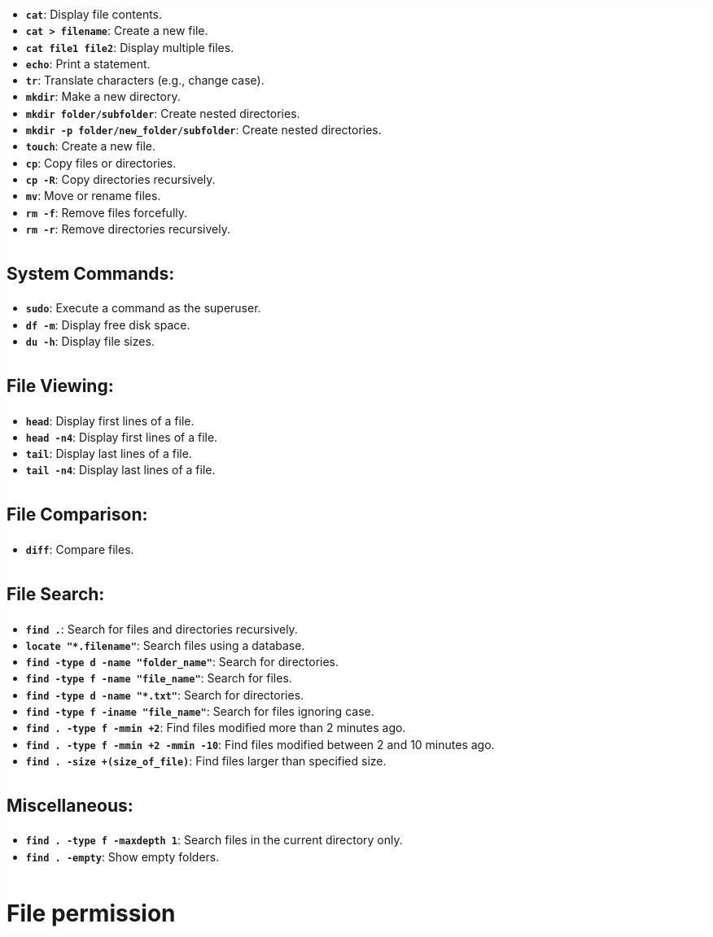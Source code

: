 - **`cat`**: Display file contents.
- **`cat > filename`**: Create a new file.
- **`cat file1 file2`**: Display multiple files.
- **`echo`**: Print a statement.
- **`tr`**: Translate characters (e.g., change case).
- **`mkdir`**: Make a new directory.
- **`mkdir folder/subfolder`**: Create nested directories.
- **`mkdir -p folder/new_folder/subfolder`**: Create nested directories.
- **`touch`**: Create a new file.
- **`cp`**: Copy files or directories.
- **`cp -R`**: Copy directories recursively.
- **`mv`**: Move or rename files.
- **`rm -f`**: Remove files forcefully.
- **`rm -r`**: Remove directories recursively.

## **System Commands:**

- **`sudo`**: Execute a command as the superuser.
- **`df -m`**: Display free disk space.
- **`du -h`**: Display file sizes.

## **File Viewing:**

- **`head`**: Display first lines of a file.
- **`head -n4`**: Display first lines of a file.
- **`tail`**: Display last lines of a file.
- **`tail -n4`**: Display last lines of a file.

## **File Comparison:**

- **`diff`**: Compare files.

## **File Search:**

- **`find .`**: Search for files and directories recursively.
- **`locate "*.filename"`**: Search files using a database.
- **`find -type d -name "folder_name"`**: Search for directories.
- **`find -type f -name "file_name"`**: Search for files.
- **`find -type d -name "*.txt"`**: Search for directories.
- **`find -type f -iname "file_name"`**: Search for files ignoring case.
- **`find . -type f -mmin +2`**: Find files modified more than 2 minutes ago.
- **`find . -type f -mmin +2 -mmin -10`**: Find files modified between 2 and 10 minutes ago.
- **`find . -size +(size_of_file)`**: Find files larger than specified size.

## **Miscellaneous:**

- **`find . -type f -maxdepth 1`**: Search files in the current directory only.
- **`find . -empty`**: Show empty folders.

# File permission
